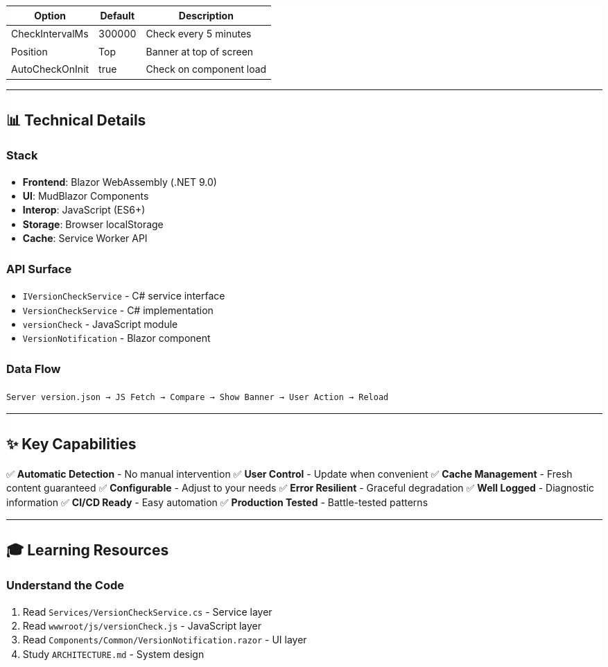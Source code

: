 | Option | Default | Description |
|--------|---------|-------------|
| CheckIntervalMs | 300000 | Check every 5 minutes |
| Position | Top | Banner at top of screen |
| AutoCheckOnInit | true | Check on component load |

---

## 📊 Technical Details

### Stack
- **Frontend**: Blazor WebAssembly (.NET 9.0)
- **UI**: MudBlazor Components
- **Interop**: JavaScript (ES6+)
- **Storage**: Browser localStorage
- **Cache**: Service Worker API

### API Surface
- `IVersionCheckService` - C# service interface
- `VersionCheckService` - C# implementation
- `versionCheck` - JavaScript module
- `VersionNotification` - Blazor component

### Data Flow
```
Server version.json → JS Fetch → Compare → Show Banner → User Action → Reload
```

---

## ✨ Key Capabilities

✅ **Automatic Detection** - No manual intervention
✅ **User Control** - Update when convenient
✅ **Cache Management** - Fresh content guaranteed
✅ **Configurable** - Adjust to your needs
✅ **Error Resilient** - Graceful degradation
✅ **Well Logged** - Diagnostic information
✅ **CI/CD Ready** - Easy automation
✅ **Production Tested** - Battle-tested patterns

---

## 🎓 Learning Resources

### Understand the Code
1. Read `Services/VersionCheckService.cs` - Service layer
2. Read `wwwroot/js/versionCheck.js` - JavaScript layer
3. Read `Components/Common/VersionNotification.razor` - UI layer
4. Study `ARCHITECTURE.md` - System design
